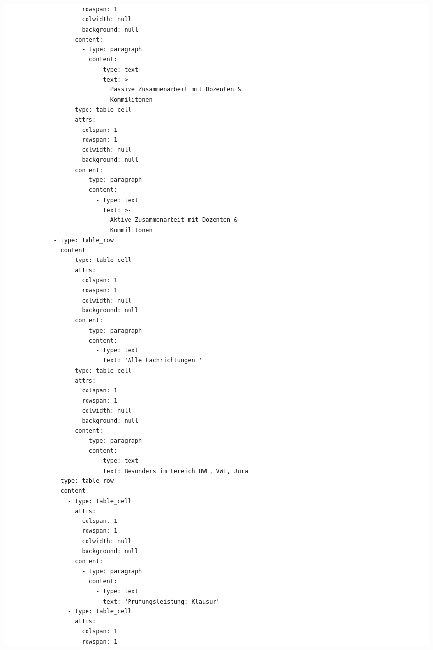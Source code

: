                          rowspan: 1
                          colwidth: null
                          background: null
                        content:
                          - type: paragraph
                            content:
                              - type: text
                                text: >-
                                  Passive Zusammenarbeit mit Dozenten &
                                  Kommilitonen
                      - type: table_cell
                        attrs:
                          colspan: 1
                          rowspan: 1
                          colwidth: null
                          background: null
                        content:
                          - type: paragraph
                            content:
                              - type: text
                                text: >-
                                  Aktive Zusammenarbeit mit Dozenten &
                                  Kommilitonen
                  - type: table_row
                    content:
                      - type: table_cell
                        attrs:
                          colspan: 1
                          rowspan: 1
                          colwidth: null
                          background: null
                        content:
                          - type: paragraph
                            content:
                              - type: text
                                text: 'Alle Fachrichtungen '
                      - type: table_cell
                        attrs:
                          colspan: 1
                          rowspan: 1
                          colwidth: null
                          background: null
                        content:
                          - type: paragraph
                            content:
                              - type: text
                                text: Besonders im Bereich BWL, VWL, Jura
                  - type: table_row
                    content:
                      - type: table_cell
                        attrs:
                          colspan: 1
                          rowspan: 1
                          colwidth: null
                          background: null
                        content:
                          - type: paragraph
                            content:
                              - type: text
                                text: 'Prüfungsleistung: Klausur'
                      - type: table_cell
                        attrs:
                          colspan: 1
                          rowspan: 1
